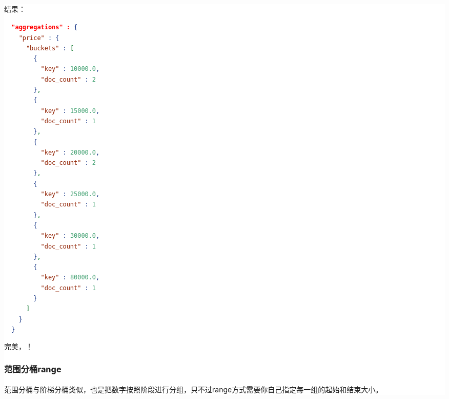 结果：

```json
  "aggregations" : {
    "price" : {
      "buckets" : [
        {
          "key" : 10000.0,
          "doc_count" : 2
        },
        {
          "key" : 15000.0,
          "doc_count" : 1
        },
        {
          "key" : 20000.0,
          "doc_count" : 2
        },
        {
          "key" : 25000.0,
          "doc_count" : 1
        },
        {
          "key" : 30000.0,
          "doc_count" : 1
        },
        {
          "key" : 80000.0,
          "doc_count" : 1
        }
      ]
    }
  }
```

完美，！



### 范围分桶range

范围分桶与阶梯分桶类似，也是把数字按照阶段进行分组，只不过range方式需要你自己指定每一组的起始和结束大小。

